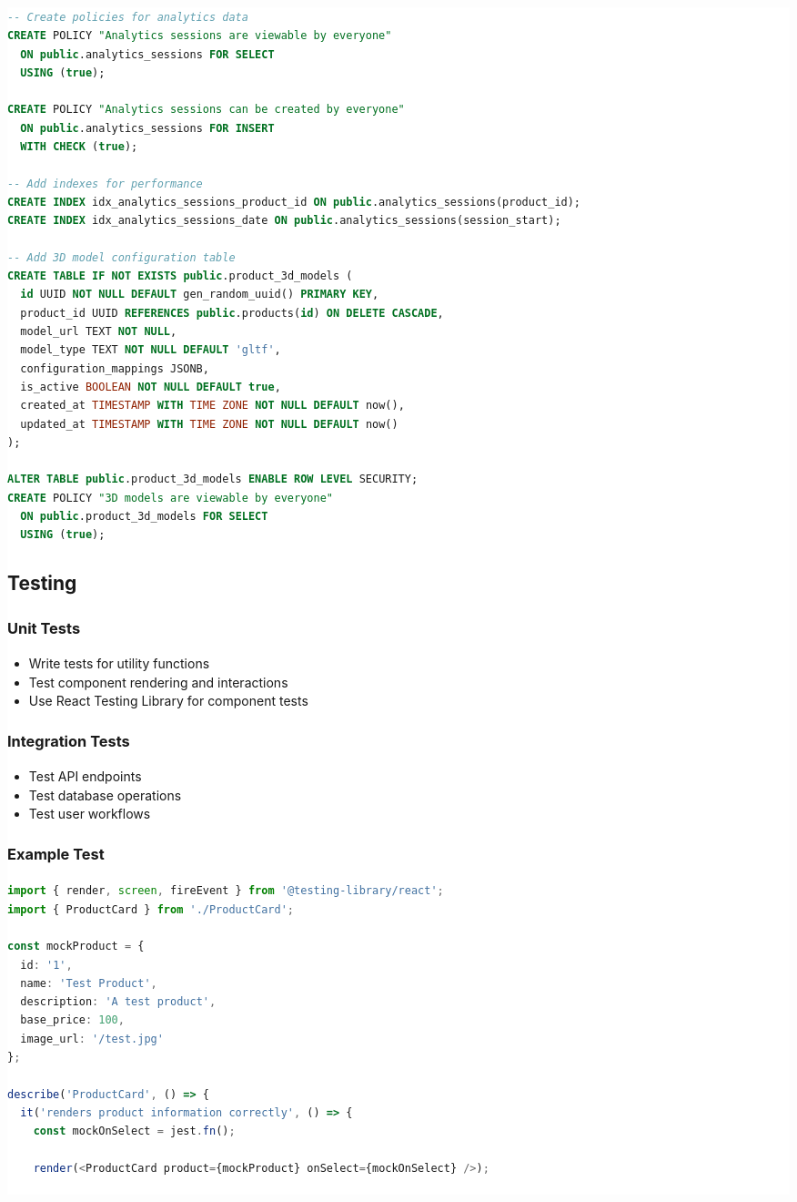 ```sql
-- Create policies for analytics data
CREATE POLICY "Analytics sessions are viewable by everyone" 
  ON public.analytics_sessions FOR SELECT 
  USING (true);

CREATE POLICY "Analytics sessions can be created by everyone" 
  ON public.analytics_sessions FOR INSERT 
  WITH CHECK (true);

-- Add indexes for performance
CREATE INDEX idx_analytics_sessions_product_id ON public.analytics_sessions(product_id);
CREATE INDEX idx_analytics_sessions_date ON public.analytics_sessions(session_start);

-- Add 3D model configuration table
CREATE TABLE IF NOT EXISTS public.product_3d_models (
  id UUID NOT NULL DEFAULT gen_random_uuid() PRIMARY KEY,
  product_id UUID REFERENCES public.products(id) ON DELETE CASCADE,
  model_url TEXT NOT NULL,
  model_type TEXT NOT NULL DEFAULT 'gltf',
  configuration_mappings JSONB,
  is_active BOOLEAN NOT NULL DEFAULT true,
  created_at TIMESTAMP WITH TIME ZONE NOT NULL DEFAULT now(),
  updated_at TIMESTAMP WITH TIME ZONE NOT NULL DEFAULT now()
);

ALTER TABLE public.product_3d_models ENABLE ROW LEVEL SECURITY;
CREATE POLICY "3D models are viewable by everyone" 
  ON public.product_3d_models FOR SELECT 
  USING (true);
```

## Testing

### Unit Tests
- Write tests for utility functions
- Test component rendering and interactions
- Use React Testing Library for component tests

### Integration Tests
- Test API endpoints
- Test database operations
- Test user workflows

### Example Test
```typescript
import { render, screen, fireEvent } from '@testing-library/react';
import { ProductCard } from './ProductCard';

const mockProduct = {
  id: '1',
  name: 'Test Product',
  description: 'A test product',
  base_price: 100,
  image_url: '/test.jpg'
};

describe('ProductCard', () => {
  it('renders product information correctly', () => {
    const mockOnSelect = jest.fn();
    
    render(<ProductCard product={mockProduct} onSelect={mockOnSelect} />);
    
```